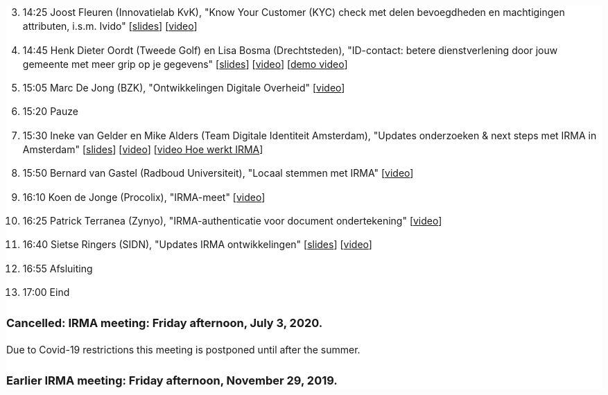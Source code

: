    3. 14:25 Joost Fleuren (Innovatielab KvK), "Know Your Customer
   (KYC) check met delen bevoegdheden en machtigingen attributen,
   i.s.m. Ivido"
   [[slides](../meeting-slides/slides-5-3-21/KVK-InnovatieLab-KYC.pdf)]
   [[video](https://www.youtube.com/watch?v=eJuFp9tBDVw)]

   3. 14:45 Henk Dieter Oordt (Tweede Golf) en Lisa Bosma
   (Drechtsteden), "ID-contact: betere dienstverlening door jouw
   gemeente met meer grip op je gegevens"
   [[slides](../meeting-slides/slides-5-3-21/ID-Contact-IRMA-meetup.pdf)]
   [[video](https://www.youtube.com/watch?v=DqiHoqWpi5c)] [[demo
   video](https://vimeo.com/519943741)]

   4. 15:05 Marc De Jong (BZK), "Ontwikkelingen Digitale Overheid"
   [[video](https://www.youtube.com/watch?v=lLodiKAWSPc)]

   5. 15:20 Pauze

   6. 15:30 Ineke van Gelder en Mike Alders (Team Digitale Identiteit
   Amsterdam), "Updates onderzoeken & next steps met IRMA in
   Amsterdam"
   [[slides](../meeting-slides/slides-5-3-21/MijnAmsterdam-en-filmpje.pdf)]
   [[video](https://www.youtube.com/watch?v=WyMgVToU5Cw)] [[video Hoe
   werkt IRMA](https://www.youtube.com/watch?v=iuGt-5UnNZs)]

   7. 15:50 Bernard van Gastel (Radboud Universiteit), "Locaal stemmen
   met IRMA" [[video](https://www.youtube.com/watch?v=wK-Aq4wDkw8)]

   8. 16:10 Koen de Jonge (Procolix), "IRMA-meet"
   [[video](https://www.youtube.com/watch?v=PGd78YDhMuQ)]

   9. 16:25 Patrick Terranea (Zynyo), "IRMA-authenticatie voor
   document ondertekening"
   [[video](https://www.youtube.com/watch?v=7LyLsoIR1CE)]

   10. 16:40 Sietse Ringers (SIDN), "Updates IRMA ontwikkelingen"
   [[slides](../meeting-slides/slides-5-3-21/State-of-the-IRMA.pdf)]
   [[video](https://www.youtube.com/watch?v=PDACEbWLXVY)]

   11. 16:55 Afsluiting

   12. 17:00 Eind




### **Cancelled:** IRMA meeting: Friday afternoon, July 3, 2020.

Due to Covid-19 restrictions this meeting is postponed until after the
summer.





### Earlier IRMA meeting: Friday afternoon, November 29, 2019.
